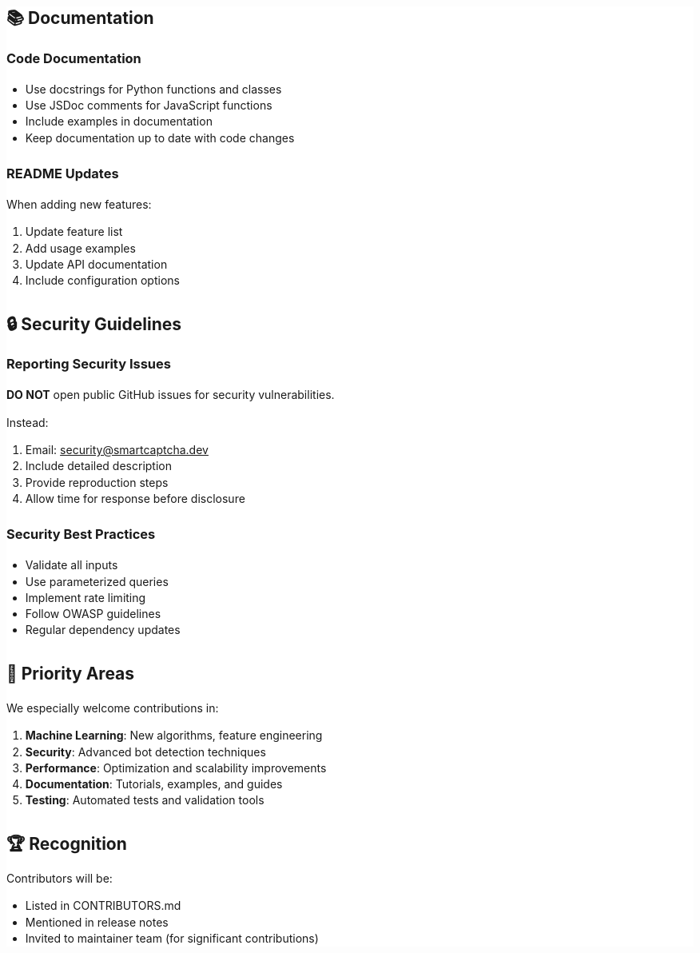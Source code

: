 ## 📚 Documentation

### Code Documentation

- Use docstrings for Python functions and classes
- Use JSDoc comments for JavaScript functions
- Include examples in documentation
- Keep documentation up to date with code changes

### README Updates

When adding new features:
1. Update feature list
2. Add usage examples
3. Update API documentation
4. Include configuration options

## 🔒 Security Guidelines

### Reporting Security Issues

**DO NOT** open public GitHub issues for security vulnerabilities.

Instead:
1. Email: security@smartcaptcha.dev
2. Include detailed description
3. Provide reproduction steps
4. Allow time for response before disclosure

### Security Best Practices

- Validate all inputs
- Use parameterized queries
- Implement rate limiting
- Follow OWASP guidelines
- Regular dependency updates

## 🎯 Priority Areas

We especially welcome contributions in:

1. **Machine Learning**: New algorithms, feature engineering
2. **Security**: Advanced bot detection techniques
3. **Performance**: Optimization and scalability improvements
4. **Documentation**: Tutorials, examples, and guides
5. **Testing**: Automated tests and validation tools

## 🏆 Recognition

Contributors will be:
- Listed in CONTRIBUTORS.md
- Mentioned in release notes
- Invited to maintainer team (for significant contributions)
